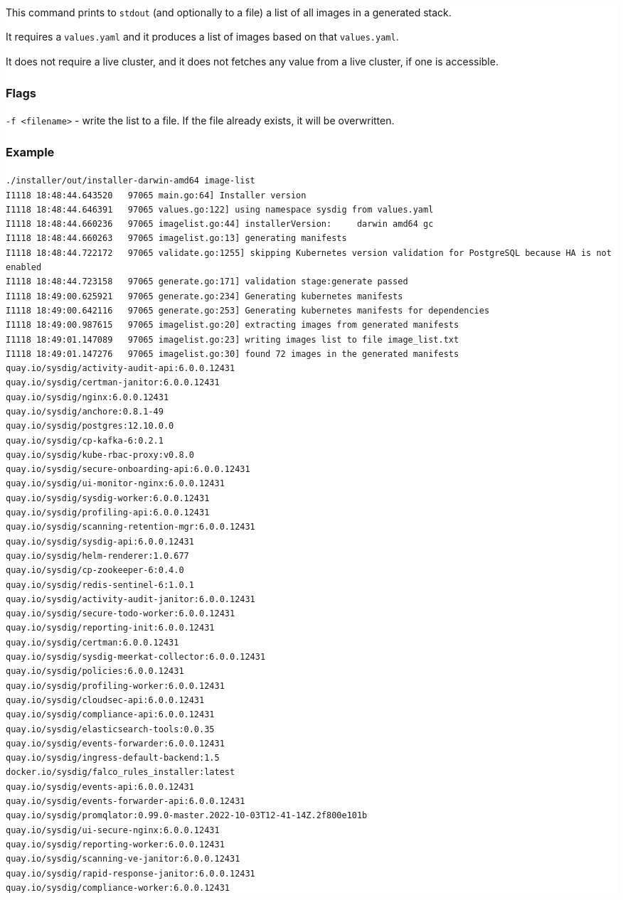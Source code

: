 This command prints to `stdout` (and optionally to a file) a list of all images in a generated stack.

It requires a `values.yaml` and it produces a list of images based on that `values.yaml`.

It does not require a live cluster, and it does not fetches any value from a live cluster, if one is accessible.

### Flags

`-f <filename>` - write the list to a file. If the file already exists, it will be overwritten.

### Example

```log
./installer/out/installer-darwin-amd64 image-list
I1118 18:48:44.643520   97065 main.go:64] Installer version
I1118 18:48:44.646391   97065 values.go:122] using namespace sysdig from values.yaml
I1118 18:48:44.660236   97065 imagelist.go:44] installerVersion:     darwin amd64 gc
I1118 18:48:44.660263   97065 imagelist.go:13] generating manifests
I1118 18:48:44.722172   97065 validate.go:1255] skipping Kubernetes version validation for PostgreSQL because HA is not enabled
I1118 18:48:44.723158   97065 generate.go:171] validation stage:generate passed
I1118 18:49:00.625921   97065 generate.go:234] Generating kubernetes manifests
I1118 18:49:00.642116   97065 generate.go:253] Generating kubernetes manifests for dependencies
I1118 18:49:00.987615   97065 imagelist.go:20] extracting images from generated manifests
I1118 18:49:01.147089   97065 imagelist.go:23] writing images list to file image_list.txt
I1118 18:49:01.147276   97065 imagelist.go:30] found 72 images in the generated manifests
quay.io/sysdig/activity-audit-api:6.0.0.12431
quay.io/sysdig/certman-janitor:6.0.0.12431
quay.io/sysdig/nginx:6.0.0.12431
quay.io/sysdig/anchore:0.8.1-49
quay.io/sysdig/postgres:12.10.0.0
quay.io/sysdig/cp-kafka-6:0.2.1
quay.io/sysdig/kube-rbac-proxy:v0.8.0
quay.io/sysdig/secure-onboarding-api:6.0.0.12431
quay.io/sysdig/ui-monitor-nginx:6.0.0.12431
quay.io/sysdig/sysdig-worker:6.0.0.12431
quay.io/sysdig/profiling-api:6.0.0.12431
quay.io/sysdig/scanning-retention-mgr:6.0.0.12431
quay.io/sysdig/sysdig-api:6.0.0.12431
quay.io/sysdig/helm-renderer:1.0.677
quay.io/sysdig/cp-zookeeper-6:0.4.0
quay.io/sysdig/redis-sentinel-6:1.0.1
quay.io/sysdig/activity-audit-janitor:6.0.0.12431
quay.io/sysdig/secure-todo-worker:6.0.0.12431
quay.io/sysdig/reporting-init:6.0.0.12431
quay.io/sysdig/certman:6.0.0.12431
quay.io/sysdig/sysdig-meerkat-collector:6.0.0.12431
quay.io/sysdig/policies:6.0.0.12431
quay.io/sysdig/profiling-worker:6.0.0.12431
quay.io/sysdig/cloudsec-api:6.0.0.12431
quay.io/sysdig/compliance-api:6.0.0.12431
quay.io/sysdig/elasticsearch-tools:0.0.35
quay.io/sysdig/events-forwarder:6.0.0.12431
quay.io/sysdig/ingress-default-backend:1.5
docker.io/sysdig/falco_rules_installer:latest
quay.io/sysdig/events-api:6.0.0.12431
quay.io/sysdig/events-forwarder-api:6.0.0.12431
quay.io/sysdig/promqlator:0.99.0-master.2022-10-03T12-41-14Z.2f800e101b
quay.io/sysdig/ui-secure-nginx:6.0.0.12431
quay.io/sysdig/reporting-worker:6.0.0.12431
quay.io/sysdig/scanning-ve-janitor:6.0.0.12431
quay.io/sysdig/rapid-response-janitor:6.0.0.12431
quay.io/sysdig/compliance-worker:6.0.0.12431
```